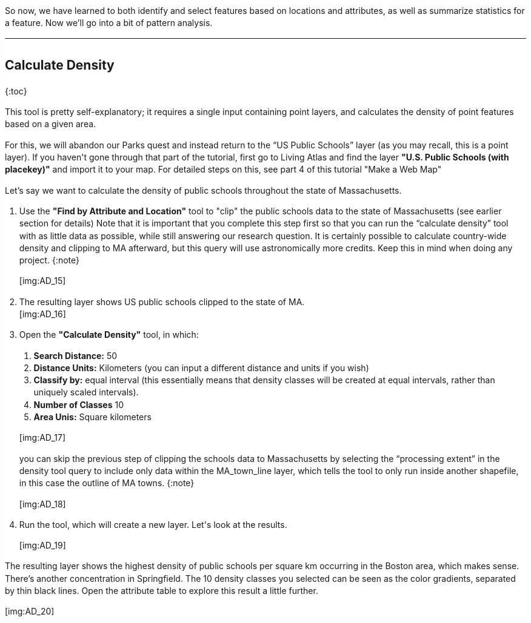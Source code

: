 So now, we have learned to both identify and select features based on locations and attributes, as well as summarize statistics for a feature. Now we’ll go into a bit of pattern analysis.

---

## Calculate Density
{:toc}

This tool is pretty self-explanatory; it requires a single input containing point layers, and calculates the density of point features based on a given area. 

For this, we will abandon our Parks quest and instead return to the “US Public Schools” layer (as you may recall, this is a point layer). If you haven't gone through that part of the tutorial, first go to Living Atlas and find the layer **"U.S. Public Schools (with placekey)"** and import it to your map. For detailed steps on this, see part 4 of this tutorial "Make a Web Map"

Let’s say we want to calculate the density of public schools throughout the state of Massachusetts.

1. Use the **"Find by Attribute and Location"** tool to "clip" the public schools data to the state of Massachusetts (see earlier section for details)
    Note that it is important that you complete this step first so that you can run the “calculate density” tool with as little data as possible, while still answering our research question. It is certainly possible to calculate country-wide density and clipping to MA afterward, but this query will use astronomically more credits. Keep this in mind when doing any project. 
    {:note}

    [img:AD_15]
1. The resulting layer shows US public schools clipped to the state of MA.   
    [img:AD_16]
1. Open the **"Calculate Density"** tool, in which:
    1. **Search Distance:** 50
    1. **Distance Units:** Kilometers (you can input a different distance and units if you wish)
    1. **Classify by:** equal interval (this essentially means that density classes will be created at equal intervals, rather than uniquely scaled intervals).
    1. **Number of Classes** 10
    1. **Area Unis:** Square kilometers

    [img:AD_17]

    you can skip the previous step of clipping the schools data to Massachusetts by selecting the “processing extent” in the density tool query to include only data within the MA_town_line layer, which tells the tool to only run inside another shapefile, in this case the outline of MA towns. 
    {:note}

    [img:AD_18]
1. Run the tool, which will create a new layer. Let's look at the results. 

    [img:AD_19]

The resulting layer shows the highest density of public schools per square km occurring in the Boston area, which makes sense. There’s another concentration in Springfield. The 10 density classes you selected can be seen as the color gradients, separated by thin black lines. Open the attribute table to explore this result a little further. 

[img:AD_20]
